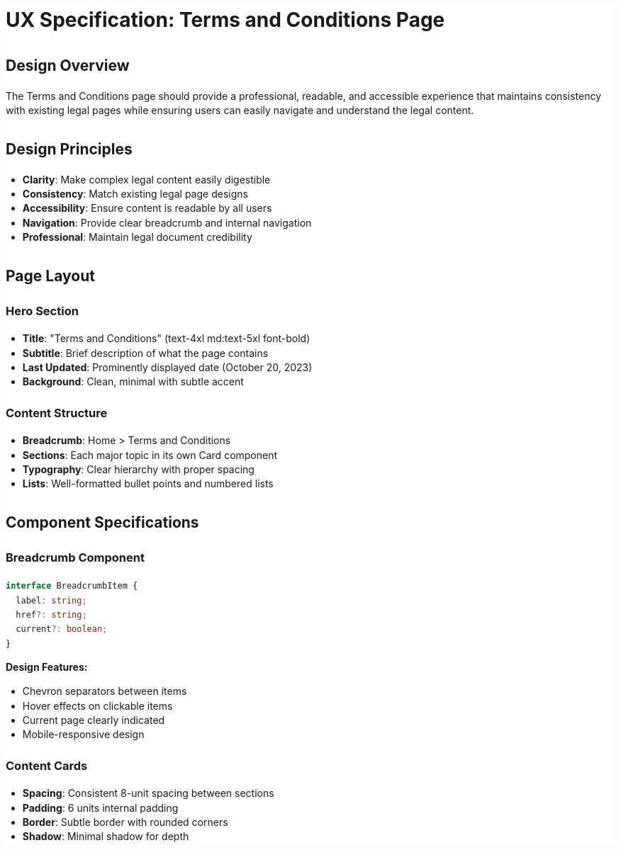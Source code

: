 # UX Specification: Terms and Conditions Page

## Design Overview
The Terms and Conditions page should provide a professional, readable, and accessible experience that maintains consistency with existing legal pages while ensuring users can easily navigate and understand the legal content.

## Design Principles
- **Clarity**: Make complex legal content easily digestible
- **Consistency**: Match existing legal page designs
- **Accessibility**: Ensure content is readable by all users
- **Navigation**: Provide clear breadcrumb and internal navigation
- **Professional**: Maintain legal document credibility

## Page Layout

### Hero Section
- **Title**: "Terms and Conditions" (text-4xl md:text-5xl font-bold)
- **Subtitle**: Brief description of what the page contains
- **Last Updated**: Prominently displayed date (October 20, 2023)
- **Background**: Clean, minimal with subtle accent

### Content Structure
- **Breadcrumb**: Home > Terms and Conditions
- **Sections**: Each major topic in its own Card component
- **Typography**: Clear hierarchy with proper spacing
- **Lists**: Well-formatted bullet points and numbered lists

## Component Specifications

### Breadcrumb Component
```typescript
interface BreadcrumbItem {
  label: string;
  href?: string;
  current?: boolean;
}
```

**Design Features:**
- Chevron separators between items
- Hover effects on clickable items
- Current page clearly indicated
- Mobile-responsive design

### Content Cards
- **Spacing**: Consistent 8-unit spacing between sections
- **Padding**: 6 units internal padding
- **Border**: Subtle border with rounded corners
- **Shadow**: Minimal shadow for depth
